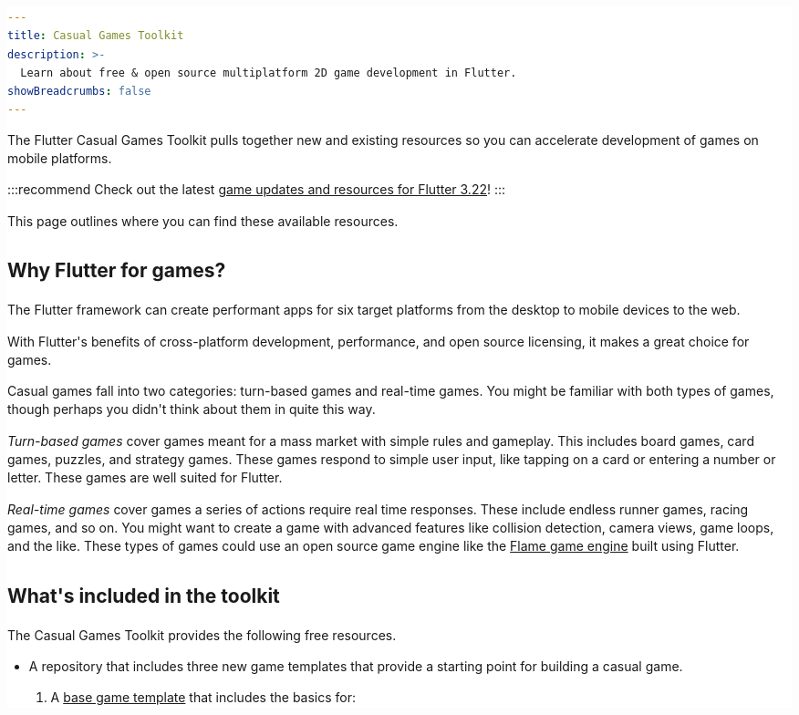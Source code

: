 ```yaml
---
title: Casual Games Toolkit
description: >-
  Learn about free & open source multiplatform 2D game development in Flutter.
showBreadcrumbs: false
---
```


The Flutter Casual Games Toolkit pulls together new and existing resources
so you can accelerate development of games on mobile platforms.

:::recommend
Check out the latest [game updates and resources for Flutter 3.22](#updates)!
:::

This page outlines where you can find these available resources.

## Why Flutter for games?

The Flutter framework can create performant apps for six target platforms
from the desktop to mobile devices to the web.

With Flutter's benefits of cross-platform development, performance, and
open source licensing, it makes a great choice for games.

Casual games fall into two categories: turn-based games
and real-time games.
You might be familiar with both types of games,
though perhaps you didn't think about them in quite this way.

_Turn-based games_ cover games meant for a mass market with
simple rules and gameplay.
This includes board games, card games, puzzles, and strategy games.
These games respond to simple user input,
like tapping on a card or entering a number or letter.
These games are well suited for Flutter.

_Real-time games_ cover games a series of actions require real time responses.
These include endless runner games, racing games, and so on.
You might want to create a game with advanced features like collision detection,
camera views, game loops, and the like.
These types of games could use an open source game engine like the
[Flame game engine][] built using Flutter.

## What's included in the toolkit

The Casual Games Toolkit provides the following free resources.

* A repository that includes three new game templates that provide
  a starting point for building a casual game.

  1. A [base game template][basic-template]
     that includes the basics for:


[Add sound and music]: {{site.codelabs}}/codelabs/flutter-codelab-soloud
[2D physics game]: {{site.codelabs}}/codelabs/flutter-flame-forge2d
[word puzzle]: {{site.codelabs}}/codelabs/flutter-word-puzzle
[Ads]: https://ads.google.com/intl/en_us/home/flutter/#!/
[Air Hockey]: https://play.google.com/store/apps/details?id=com.ignacemaes.airhockey
[CCG]: https://en.wikipedia.org/wiki/Collectible_card_game
[Cloud, Firebase]: https://cloud.google.com/free
[Flame game engine]: https://flame-engine.org/
[Games]: {{site.main-url}}/games
[I/O Pinball Powered by Flutter and Firebase]: {{site.medium}}/flutter/di-o-pinball-powered-by-flutter-and-firebase-d22423f3f5d
[install Flutter]: /get-started
[Tomb Toad]: https://play.google.com/store/apps/details?id=com.crescentmoongames.tombtoad
[basic-template-readme]: {{site.repo.games}}/blob/main/templates/basic/README.md
[basic-template]: {{site.repo.games}}/tree/main/templates/basic
[card-template-readme]: {{site.repo.games}}/blob/main/templates/card/README.md
[card-template]: {{site.repo.games}}/tree/main/templates/card
[check your region's eligibility]: https://www.google.com/intl/en/ads/coupons/terms/flutter/
[discord-direct]: https://discord.com/login?redirect_to=%2Fchannels%2F509714518008528896%2F788415774938103829
[firebase_crashlytics]: {{site.pub}}/packages/firebase_crashlytics
[flame-pkg]: {{site.pub}}/packages/flame
[flip-blog]: {{site.google-blog}}/2023/05/how-its-made-io-flip-adds-twist-to.html
[flip-game]: https://flip.withgoogle.com/#/
[game-discord]: https://discord.gg/qUyQFVbV45
[game-repo]: {{site.repo.games}}
[pinball-game]: https://pinball.flutter.dev/#/
[runner-template-readme]: {{site.repo.games}}/blob/main/templates/endless_runner/README.md
[runner-template]: {{site.repo.games}}/tree/main/templates/endless_runner
[Add AdMob ads to a Flutter app]: {{site.codelabs}}/codelabs/admob-ads-in-flutter
[Build next generation UIs in Flutter]: {{site.codelabs}}/codelabs/flutter-next-gen-uis
[firebase-crashlytics]: {{site.firebase}}/docs/crashlytics/get-started?platform=flutter
[ads-recipe]: /cookbook/plugins/google-mobile-ads
[iap-recipe]: {{site.codelabs}}/codelabs/flutter-in-app-purchases#0
[leaderboard-recipe]: /cookbook/games/achievements-leaderboard
[multiplayer-recipe]: /cookbook/games/firestore-multiplayer
[firebase-auth]: {{site.firebase}}/codelabs/firebase-auth-in-flutter-apps#0
[Use the Foreign Function Interface in a Flutter plugin]: {{site.codelabs}}/codelabs/flutter-ffigen
[bonfire-pkg]: {{site.pub}}/packages/bonfire
[CraftPix]: https://craftpix.net
[Add Firebase to your Flutter game]: {{site.firebase}}/docs/flutter/setup
[GIMP]: https://www.gimp.org
[Game Developer Studio]: https://www.gamedeveloperstudio.com
[Gaming UX and Revenue Optimizations for Apps]: {{site.main-url}}/go/games-revenue
[Paint API]: {{site.api}}/flutter/dart-ui/Paint-class.html
[Special effects]: /cookbook/effects
[Spriter Pro]: https://store.steampowered.com/app/332360/Spriter_Pro/
[app_review]: {{site.pub-pkg}}/app_review
[audioplayers]: {{site.pub-pkg}}/audioplayers
[cbl_flutter]: {{site.pub-pkg}}/cbl_flutter
[firebase_crashlytics]: {{site.pub-pkg}}/firebase_crashlytics
[forge2d]: {{site.pub-pkg}}/forge2d
[game-svc-pkg]: {{site.pub-pkg}}/games_services
[rive]: {{site.pub-pkg}}/rive
[shared_preferences]: {{site.pub-pkg}}/shared_preferences
[spriteWidget]: {{site.pub-pkg}}/spritewidget
[sqflite]: {{site.pub-pkg}}/sqflite
[win32_gamepad]: {{site.pub-pkg}}/win32_gamepad
[read how the game was created in 6 weeks]: {{site.flutter-medium}}/how-we-built-the-new-super-dash-demo-in-flutter-and-flame-in-just-six-weeks-9c7aa2a5ad31
[view the open source code repo]: {{site.github}}/flutter/super_dash
[web]: https://superdash.flutter.dev/
[Tiled]: https://www.mapeditor.org/
[flutter_soloud]: {{site.pub-pkg}}/flutter_soloud
[SoLoud codelab]: {{site.codelabs}}/codelabs/flutter-codelab-soloud
[@Marco Bavagnoli]: {{site.github}}/alnitak
[Add sound and music to your Flutter game with SoLoud]: {{site.codelabs}}/codelabs/flutter-codelab-soloud
[Best practices for optimizing Flutter web loading speed]: {{site.flutter-medium}}/best-practices-for-optimizing-flutter-web-loading-speed-7cc0df14ce5c
[Build a word puzzle with Flutter]: {{site.codelabs}}/codelabs/flutter-word-puzzle
[Build a 2D physics game with Flutter and Flame]: {{site.codelabs}}/codelabs/flutter-flame-forge2d
[Cheng Lin]: {{site.medium}}/@mhclin113_26002
[Forge2D]: {{site.pub-pkgs}}/forge2d
[Game Developer Conference (GDC)]: https://gdconf.com/
[forge2d-video]: {{site.youtube-site}}/watch?v=nsnQJrYHHNQ
[gdc-talk]: {{site.youtube-site}}/watch?v=7mG_sW40tsw